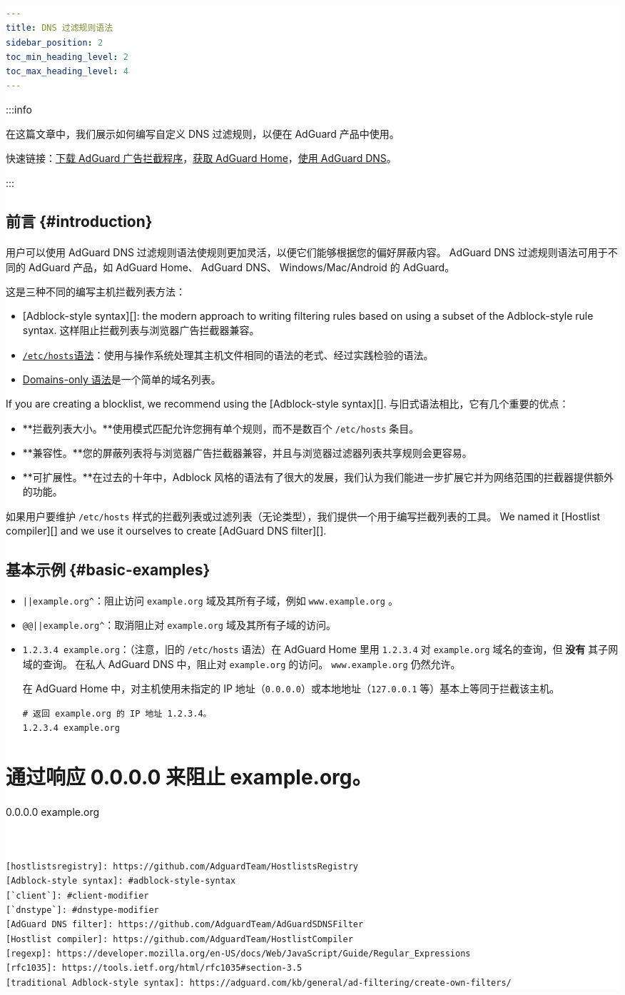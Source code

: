 ```yaml
---
title: DNS 过滤规则语法
sidebar_position: 2
toc_min_heading_level: 2
toc_max_heading_level: 4
---
```


:::info

在这篇文章中，我们展示如何编写自定义 DNS 过滤规则，以便在 AdGuard 产品中使用。

快速链接：[下载 AdGuard 广告拦截程序](https://agrd.io/download-kb-adblock)，[获取 AdGuard Home](https://github.com/AdguardTeam/AdGuardHome#getting-started)，[使用 AdGuard DNS](https://agrd.io/download-dns)。

:::

## 前言 {#introduction}

用户可以使用 AdGuard DNS 过滤规则语法使规则更加灵活，以便它们能够根据您的偏好屏蔽内容。 AdGuard DNS 过滤规则语法可用于不同的 AdGuard 产品，如 AdGuard Home、 AdGuard DNS、 Windows/Mac/Android 的 AdGuard。

这是三种不同的编写主机拦截列表方法：

- [Adblock-style syntax][]: the modern approach to writing filtering rules based on using a subset of the Adblock-style rule syntax. 这样阻止拦截列表与浏览器广告拦截器兼容。

- [`/etc/hosts`语法](#etc-hosts-syntax)：使用与操作系统处理其主机文件相同的语法的老式、经过实践检验的语法。

- [Domains-only 语法](#domains-only-syntax)是一个简单的域名列表。

If you are creating a blocklist, we recommend using the [Adblock-style syntax][]. 与旧式语法相比，它有几个重要的优点：

- **拦截列表大小。**使用模式匹配允许您拥有单个规则，而不是数百个 `/etc/hosts` 条目。

- **兼容性。**您的屏蔽列表将与浏览器广告拦截器兼容，并且与浏览器过滤器列表共享规则会更容易。

- **可扩展性。**在过去的十年中，Adblock 风格的语法有了很大的发展，我们认为我们能进一步扩展它并为网络范围的拦截器提供额外的功能。

如果用户要维护 `/etc/hosts` 样式的拦截列表或过滤列表（无论类型），我们提供一个用于编写拦截列表的工具。 We named it [Hostlist compiler][] and we use it ourselves to create [AdGuard DNS filter][].

## 基本示例 {#basic-examples}

- `||example.org^`：阻止访问 `example.org` 域及其所有子域，例如 `www.example.org` 。

- `@@||example.org^`：取消阻止对 `example.org` 域及其所有子域的访问。

- `1.2.3.4 example.org`：（注意，旧的 `/etc/hosts` 语法）在 AdGuard Home 里用 `1.2.3.4` 对 `example.org` 域名的查询，但 **没有** 其子网域的查询。 在私人 AdGuard DNS 中，阻止对 `example.org` 的访问。 `www.example.org` 仍然允许。

  在 AdGuard Home 中，对主机使用未指定的 IP 地址（`0.0.0.0`）或本地地址（`127.0.0.1` 等）基本上等同于拦截该主机。

  ```none
  # 返回 example.org 的 IP 地址 1.2.3.4。
  1.2.3.4 example.org
# 通过响应 0.0.0.0 来阻止 example.org。
  0.0.0.0 example.org
  ```


[hostlistsregistry]: https://github.com/AdguardTeam/HostlistsRegistry
[Adblock-style syntax]: #adblock-style-syntax
[`client`]: #client-modifier
[`dnstype`]: #dnstype-modifier
[AdGuard DNS filter]: https://github.com/AdguardTeam/AdGuardSDNSFilter
[Hostlist compiler]: https://github.com/AdguardTeam/HostlistCompiler
[regexp]: https://developer.mozilla.org/en-US/docs/Web/JavaScript/Guide/Regular_Expressions
[rfc1035]: https://tools.ietf.org/html/rfc1035#section-3.5
[traditional Adblock-style syntax]: https://adguard.com/kb/general/ad-filtering/create-own-filters/